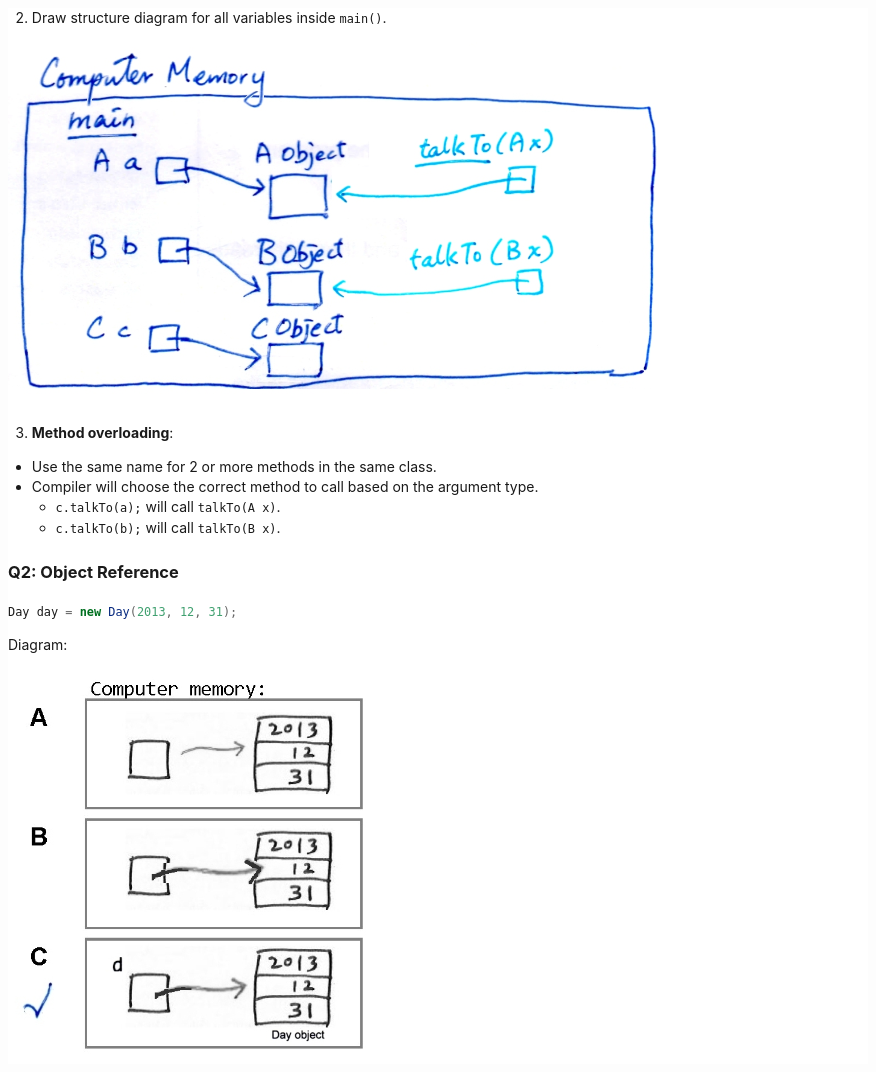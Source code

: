 2. Draw structure diagram for all variables inside `main()`.

![L03Q01](image.png)

3. **Method overloading**:

- Use the same name for 2 or more methods in the same class.
- Compiler will choose the correct method to call based on the argument type.
    - `c.talkTo(a);` will call `talkTo(A x)`.
    - `c.talkTo(b);` will call `talkTo(B x)`.

### Q2: Object Reference

```java
Day day = new Day(2013, 12, 31);
```

Diagram:

![L03Q02](image-1.png)
